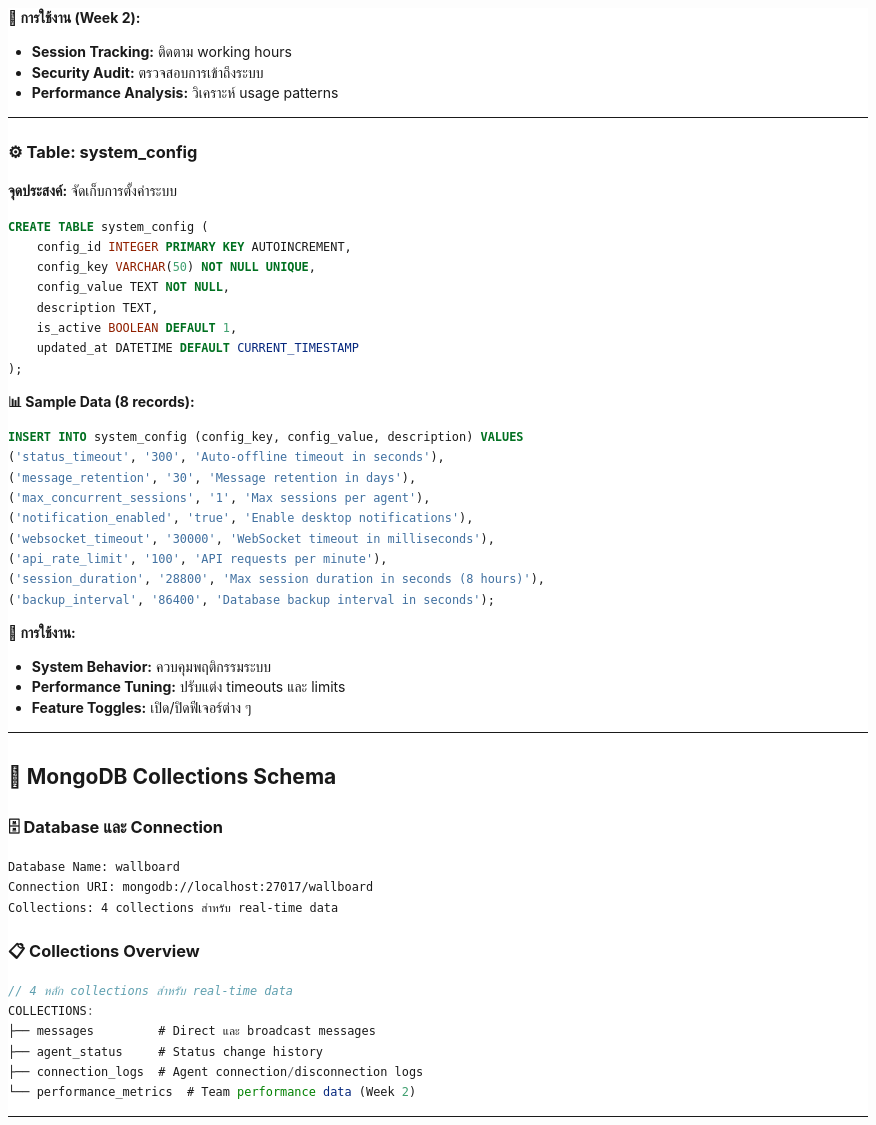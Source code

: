 **🎯 การใช้งาน (Week 2):**
- **Session Tracking:** ติดตาม working hours
- **Security Audit:** ตรวจสอบการเข้าถึงระบบ
- **Performance Analysis:** วิเคราะห์ usage patterns

---

### **⚙️ Table: system_config**

**จุดประสงค์:** จัดเก็บการตั้งค่าระบบ

```sql
CREATE TABLE system_config (
    config_id INTEGER PRIMARY KEY AUTOINCREMENT,
    config_key VARCHAR(50) NOT NULL UNIQUE,
    config_value TEXT NOT NULL,
    description TEXT,
    is_active BOOLEAN DEFAULT 1,
    updated_at DATETIME DEFAULT CURRENT_TIMESTAMP
);
```

**📊 Sample Data (8 records):**
```sql
INSERT INTO system_config (config_key, config_value, description) VALUES
('status_timeout', '300', 'Auto-offline timeout in seconds'),
('message_retention', '30', 'Message retention in days'),
('max_concurrent_sessions', '1', 'Max sessions per agent'),
('notification_enabled', 'true', 'Enable desktop notifications'),
('websocket_timeout', '30000', 'WebSocket timeout in milliseconds'),
('api_rate_limit', '100', 'API requests per minute'),
('session_duration', '28800', 'Max session duration in seconds (8 hours)'),
('backup_interval', '86400', 'Database backup interval in seconds');
```

**🎯 การใช้งาน:**
- **System Behavior:** ควบคุมพฤติกรรมระบบ
- **Performance Tuning:** ปรับแต่ง timeouts และ limits
- **Feature Toggles:** เปิด/ปิดฟีเจอร์ต่าง ๆ

---

## 🍃 **MongoDB Collections Schema**

### **🗄️ Database และ Connection**
```bash
Database Name: wallboard
Connection URI: mongodb://localhost:27017/wallboard
Collections: 4 collections สำหรับ real-time data
```

### **📋 Collections Overview**
```javascript
// 4 หลัก collections สำหรับ real-time data
COLLECTIONS:
├── messages         # Direct และ broadcast messages
├── agent_status     # Status change history  
├── connection_logs  # Agent connection/disconnection logs
└── performance_metrics  # Team performance data (Week 2)
```

---